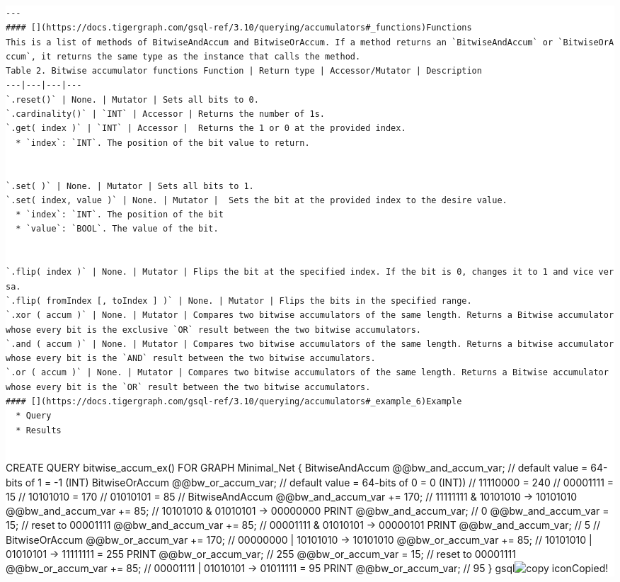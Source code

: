 ```
---  
#### [](https://docs.tigergraph.com/gsql-ref/3.10/querying/accumulators#_functions)Functions
This is a list of methods of BitwiseAndAccum and BitwiseOrAccum. If a method returns an `BitwiseAndAccum` or `BitwiseOrAccum`, it returns the same type as the instance that calls the method.
Table 2. Bitwise accumulator functions Function | Return type | Accessor/Mutator | Description  
---|---|---|---  
`.reset()` | None. | Mutator | Sets all bits to 0.  
`.cardinality()` | `INT` | Accessor | Returns the number of 1s.  
`.get( index )` | `INT` | Accessor |  Returns the 1 or 0 at the provided index.
  * `index`: `INT`. The position of the bit value to return.

  
`.set( )` | None. | Mutator | Sets all bits to 1.  
`.set( index, value )` | None. | Mutator |  Sets the bit at the provided index to the desire value.
  * `index`: `INT`. The position of the bit
  * `value`: `BOOL`. The value of the bit.

  
`.flip( index )` | None. | Mutator | Flips the bit at the specified index. If the bit is 0, changes it to 1 and vice versa.  
`.flip( fromIndex [, toIndex ] )` | None. | Mutator | Flips the bits in the specified range.  
`.xor ( accum )` | None. | Mutator | Compares two bitwise accumulators of the same length. Returns a Bitwise accumulator whose every bit is the exclusive `OR` result between the two bitwise accumulators.  
`.and ( accum )` | None. | Mutator | Compares two bitwise accumulators of the same length. Returns a bitwise accumulator whose every bit is the `AND` result between the two bitwise accumulators.  
`.or ( accum )` | None. | Mutator | Compares two bitwise accumulators of the same length. Returns a Bitwise accumulator whose every bit is the `OR` result between the two bitwise accumulators.  
#### [](https://docs.tigergraph.com/gsql-ref/3.10/querying/accumulators#_example_6)Example
  * Query
  * Results


```
CREATE QUERY bitwise_accum_ex() FOR GRAPH Minimal_Net {
  BitwiseAndAccum @@bw_and_accum_var; // default value = 64-bits of 1 = -1 (INT)
  BitwiseOrAccum  @@bw_or_accum_var;  // default value = 64-bits of 0 = 0 (INT))
  // 11110000 = 240
  // 00001111 =  15
  // 10101010 = 170
  // 01010101 =  85
  // BitwiseAndAccum
  @@bw_and_accum_var += 170; // 11111111 & 10101010 -> 10101010
  @@bw_and_accum_var +=  85; // 10101010 & 01010101 -> 00000000
  PRINT @@bw_and_accum_var;  // 0
  @@bw_and_accum_var = 15;   // reset to 00001111
  @@bw_and_accum_var += 85;  // 00001111 & 01010101 -> 00000101
  PRINT @@bw_and_accum_var;  // 5
  // BitwiseOrAccum
  @@bw_or_accum_var += 170; // 00000000 | 10101010 -> 10101010
  @@bw_or_accum_var +=  85; // 10101010 | 01010101 -> 11111111 = 255
  PRINT @@bw_or_accum_var;  // 255
  @@bw_or_accum_var = 15;   // reset to 00001111
  @@bw_or_accum_var += 85;  // 00001111 | 01010101 -> 01011111 = 95
  PRINT @@bw_or_accum_var;  // 95
}
gsql![copy icon](https://docs.tigergraph.com/_/img/octicons-16.svg#view-clippy)Copied!
